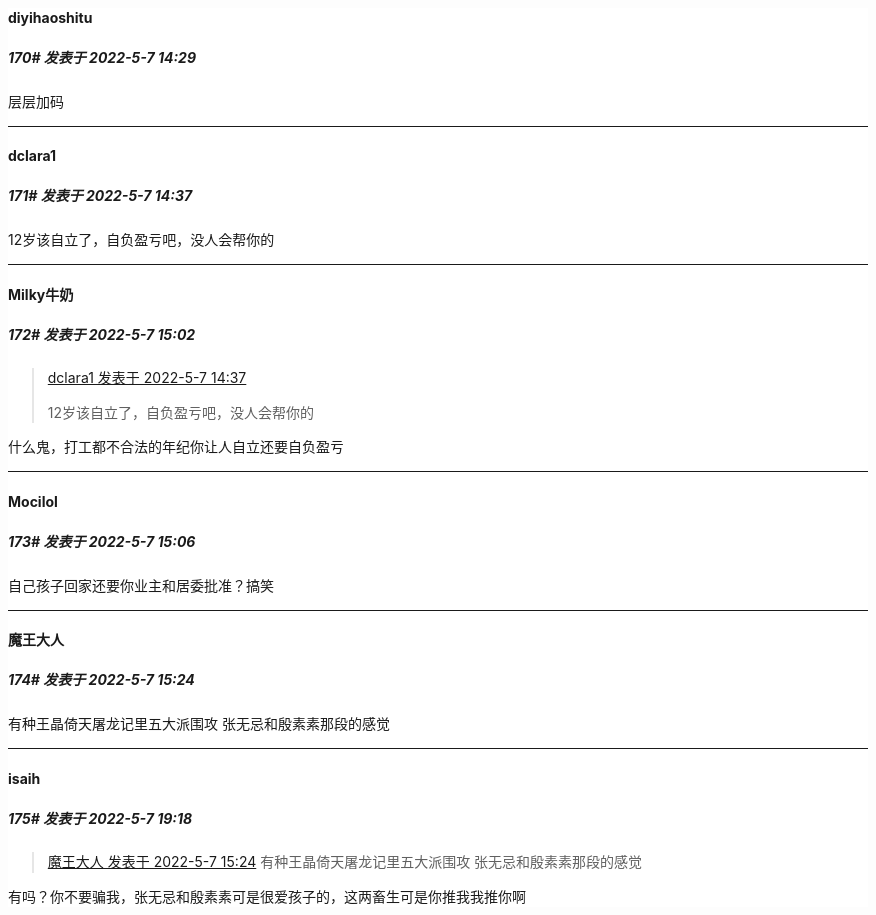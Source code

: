 ####  diyihaoshitu  
##### 170#       发表于 2022-5-7 14:29

层层加码



*****

####  dclara1  
##### 171#       发表于 2022-5-7 14:37

12岁该自立了，自负盈亏吧，没人会帮你的



*****

####  Milky牛奶  
##### 172#       发表于 2022-5-7 15:02

<blockquote><a href="httphttps://bbs.saraba1st.com/2b/forum.php?mod=redirect&amp;goto=findpost&amp;pid=55726450&amp;ptid=2068193" target="_blank">dclara1 发表于 2022-5-7 14:37</a>

12岁该自立了，自负盈亏吧，没人会帮你的</blockquote>
什么鬼，打工都不合法的年纪你让人自立还要自负盈亏



*****

####  Mocilol  
##### 173#       发表于 2022-5-7 15:06

自己孩子回家还要你业主和居委批准？搞笑



*****

####  魔王大人  
##### 174#       发表于 2022-5-7 15:24

有种王晶倚天屠龙记里五大派围攻 张无忌和殷素素那段的感觉



*****

####  isaih  
##### 175#       发表于 2022-5-7 19:18

<blockquote><a href="httphttps://bbs.saraba1st.com/2b/forum.php?mod=redirect&amp;goto=findpost&amp;pid=55727149&amp;ptid=2068193" target="_blank">魔王大人 发表于 2022-5-7 15:24</a>
有种王晶倚天屠龙记里五大派围攻 张无忌和殷素素那段的感觉</blockquote>
有吗？你不要骗我，张无忌和殷素素可是很爱孩子的，这两畜生可是你推我我推你啊


